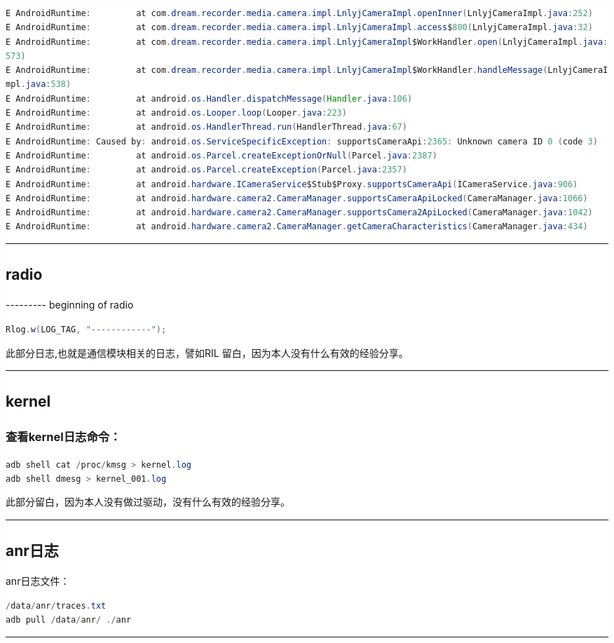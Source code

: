 ```java
E AndroidRuntime:         at com.dream.recorder.media.camera.impl.LnlyjCameraImpl.openInner(LnlyjCameraImpl.java:252)
E AndroidRuntime:         at com.dream.recorder.media.camera.impl.LnlyjCameraImpl.access$800(LnlyjCameraImpl.java:32)
E AndroidRuntime:         at com.dream.recorder.media.camera.impl.LnlyjCameraImpl$WorkHandler.open(LnlyjCameraImpl.java:573)
E AndroidRuntime:         at com.dream.recorder.media.camera.impl.LnlyjCameraImpl$WorkHandler.handleMessage(LnlyjCameraImpl.java:538)
E AndroidRuntime:         at android.os.Handler.dispatchMessage(Handler.java:106)
E AndroidRuntime:         at android.os.Looper.loop(Looper.java:223)
E AndroidRuntime:         at android.os.HandlerThread.run(HandlerThread.java:67)
E AndroidRuntime: Caused by: android.os.ServiceSpecificException: supportsCameraApi:2365: Unknown camera ID 0 (code 3)
E AndroidRuntime:         at android.os.Parcel.createExceptionOrNull(Parcel.java:2387)
E AndroidRuntime:         at android.os.Parcel.createException(Parcel.java:2357)
E AndroidRuntime:         at android.hardware.ICameraService$Stub$Proxy.supportsCameraApi(ICameraService.java:906)
E AndroidRuntime:         at android.hardware.camera2.CameraManager.supportsCameraApiLocked(CameraManager.java:1066)
E AndroidRuntime:         at android.hardware.camera2.CameraManager.supportsCamera2ApiLocked(CameraManager.java:1042)
E AndroidRuntime:         at android.hardware.camera2.CameraManager.getCameraCharacteristics(CameraManager.java:434)
```

---

## radio
--------- beginning of radio
```java
Rlog.w(LOG_TAG, "------------");
```
此部分日志,也就是通信模块相关的日志，譬如RIL
留白，因为本人没有什么有效的经验分享。

---

## kernel

### 查看kernel日志命令：

```java
adb shell cat /proc/kmsg > kernel.log
adb shell dmesg > kernel_001.log
```

此部分留白，因为本人没有做过驱动，没有什么有效的经验分享。

---

## anr日志
anr日志文件：
```java
/data/anr/traces.txt
adb pull /data/anr/ ./anr
```

---